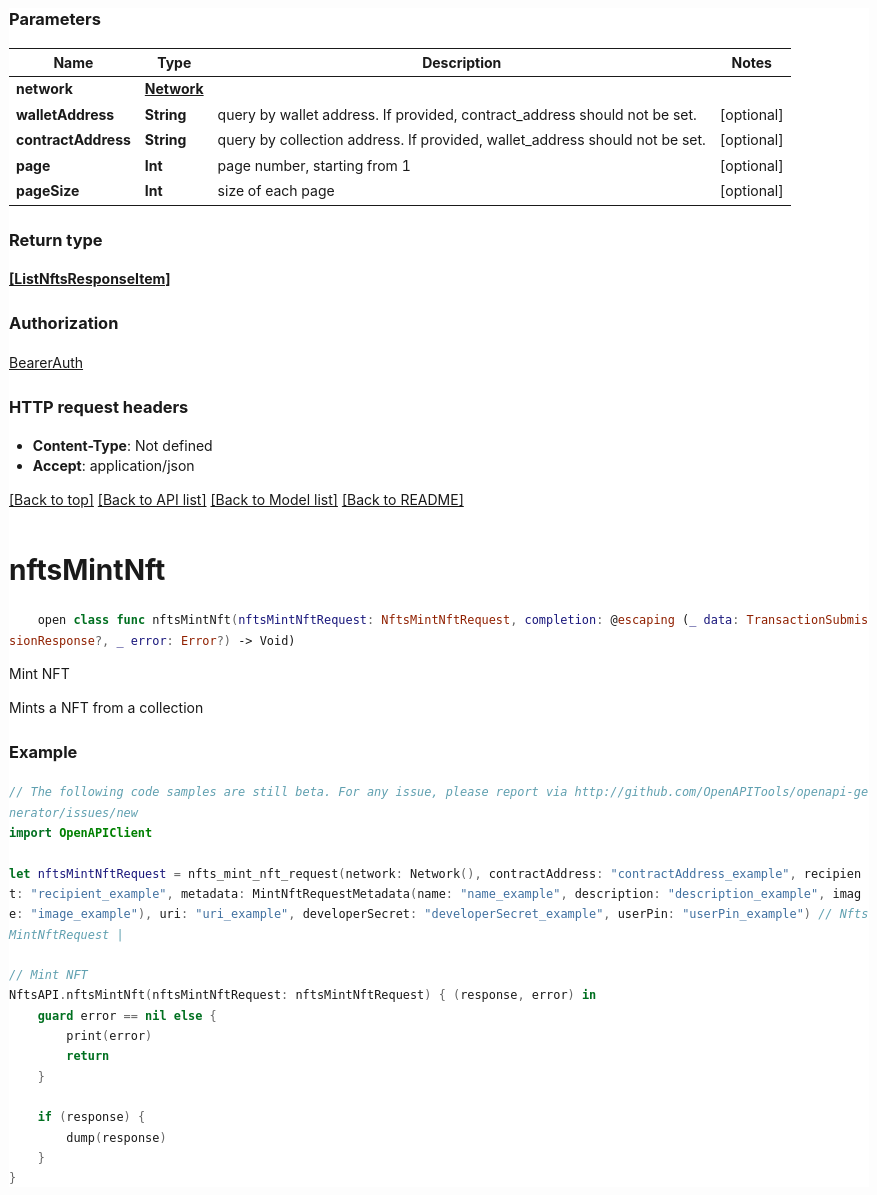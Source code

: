 ### Parameters

Name | Type | Description  | Notes
------------- | ------------- | ------------- | -------------
 **network** | [**Network**](.md) |  | 
 **walletAddress** | **String** | query by wallet address. If provided, contract_address should not be set. | [optional] 
 **contractAddress** | **String** | query by collection address. If provided, wallet_address should not be set. | [optional] 
 **page** | **Int** | page number, starting from 1 | [optional] 
 **pageSize** | **Int** | size of each page | [optional] 

### Return type

[**[ListNftsResponseItem]**](ListNftsResponseItem.md)

### Authorization

[BearerAuth](../README.md#BearerAuth)

### HTTP request headers

 - **Content-Type**: Not defined
 - **Accept**: application/json

[[Back to top]](#) [[Back to API list]](../README.md#documentation-for-api-endpoints) [[Back to Model list]](../README.md#documentation-for-models) [[Back to README]](../README.md)

# **nftsMintNft**
```swift
    open class func nftsMintNft(nftsMintNftRequest: NftsMintNftRequest, completion: @escaping (_ data: TransactionSubmissionResponse?, _ error: Error?) -> Void)
```

Mint NFT

Mints a NFT from a collection

### Example
```swift
// The following code samples are still beta. For any issue, please report via http://github.com/OpenAPITools/openapi-generator/issues/new
import OpenAPIClient

let nftsMintNftRequest = nfts_mint_nft_request(network: Network(), contractAddress: "contractAddress_example", recipient: "recipient_example", metadata: MintNftRequestMetadata(name: "name_example", description: "description_example", image: "image_example"), uri: "uri_example", developerSecret: "developerSecret_example", userPin: "userPin_example") // NftsMintNftRequest | 

// Mint NFT
NftsAPI.nftsMintNft(nftsMintNftRequest: nftsMintNftRequest) { (response, error) in
    guard error == nil else {
        print(error)
        return
    }

    if (response) {
        dump(response)
    }
}
```

